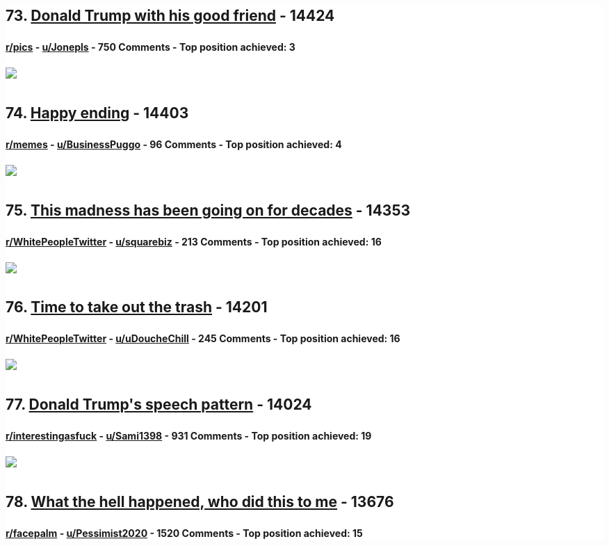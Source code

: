 ## 73. [Donald Trump with his good friend](http://reddit.com/r/pics/comments/1f6b643/donald_trump_with_his_good_friend/) - 14424
#### [r/pics](http://reddit.com/r/pics) - [u/Jonepls](http://reddit.com/u/Jonepls) - 750 Comments - Top position achieved: 3

<a href="https://i.redd.it/0i2nzxhgb6md1.png"><img src="https://b.thumbs.redditmedia.com/PYpG5QZyPvboJMhtQJ0wjMz5CnC4mmydsTIxrCDXeOg.jpg"></img></a>

## 74. [Happy ending](http://reddit.com/r/memes/comments/1f6r75n/happy_ending/) - 14403
#### [r/memes](http://reddit.com/r/memes) - [u/BusinessPuggo](http://reddit.com/u/BusinessPuggo) - 96 Comments - Top position achieved: 4

<a href="https://i.redd.it/qe2e1zdvy9md1.jpeg"><img src="https://b.thumbs.redditmedia.com/18zhjpOqoIW2HOWgPBzEavvhZm1ipHFZN3NzZle0JAE.jpg"></img></a>

## 75. [This madness has been going on for decades](http://reddit.com/r/WhitePeopleTwitter/comments/1f64b29/this_madness_has_been_going_on_for_decades/) - 14353
#### [r/WhitePeopleTwitter](http://reddit.com/r/WhitePeopleTwitter) - [u/squarebiz](http://reddit.com/u/squarebiz) - 213 Comments - Top position achieved: 16

<a href="https://i.redd.it/6t9pbi2j24md1.png"><img src="https://b.thumbs.redditmedia.com/1gFhJj3m9ihHYYCj4UU34Vg6z48HLcPuRXPKKCM3EXc.jpg"></img></a>

## 76. [Time to take out the trash](http://reddit.com/r/WhitePeopleTwitter/comments/1f6g5hn/time_to_take_out_the_trash/) - 14201
#### [r/WhitePeopleTwitter](http://reddit.com/r/WhitePeopleTwitter) - [u/uDoucheChill](http://reddit.com/u/uDoucheChill) - 245 Comments - Top position achieved: 16

<a href="https://i.redd.it/1rvwzdz4n7md1.png"><img src="https://b.thumbs.redditmedia.com/IC3g0YMUU9sxjc4QZgHQm4bq8PglfpNOZa2vABfzz-Q.jpg"></img></a>

## 77. [Donald Trump's speech pattern](http://reddit.com/r/interestingasfuck/comments/1f6ocbq/donald_trumps_speech_pattern/) - 14024
#### [r/interestingasfuck](http://reddit.com/r/interestingasfuck) - [u/Sami1398](http://reddit.com/u/Sami1398) - 931 Comments - Top position achieved: 19

<a href="https://v.redd.it/77saf0sec9md1"><img src="https://external-preview.redd.it/M2g0dTVoMWtjOW1kMdv-i-MYIwyV5YPhXp-o0GQDE1l82cOcxLlGYIV5zUbs.png?width=140&amp;height=78&amp;crop=140:78,smart&amp;format=jpg&amp;v=enabled&amp;lthumb=true&amp;s=198d34b7aa61880fb11e01144e33649aa04285d3"></img></a>

## 78. [What the hell happened, who did this to me](http://reddit.com/r/facepalm/comments/1f6ebt9/what_the_hell_happened_who_did_this_to_me/) - 13676
#### [r/facepalm](http://reddit.com/r/facepalm) - [u/Pessimist2020](http://reddit.com/u/Pessimist2020) - 1520 Comments - Top position achieved: 15
